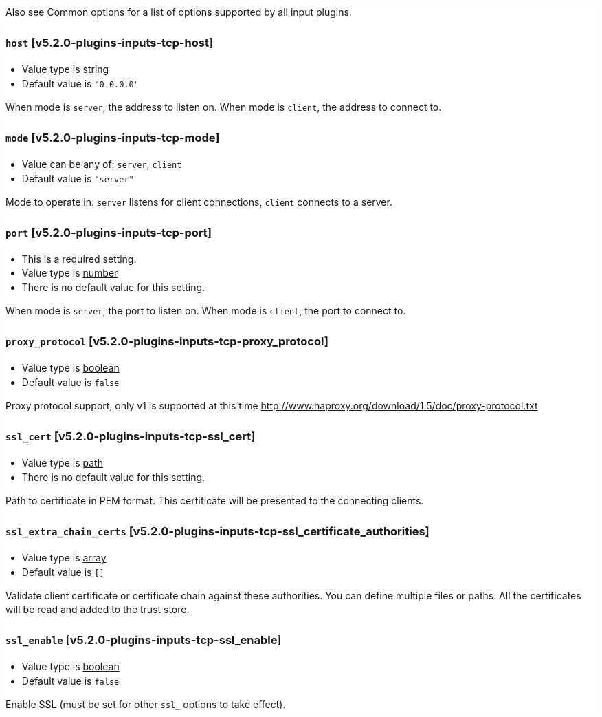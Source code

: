 Also see [Common options](v5-2-0-plugins-inputs-tcp.md#v5.2.0-plugins-inputs-tcp-common-options) for a list of options supported by all input plugins.

### `host` [v5.2.0-plugins-inputs-tcp-host]

* Value type is [string](/lsr/value-types.md#string)
* Default value is `"0.0.0.0"`

When mode is `server`, the address to listen on. When mode is `client`, the address to connect to.

### `mode` [v5.2.0-plugins-inputs-tcp-mode]

* Value can be any of: `server`, `client`
* Default value is `"server"`

Mode to operate in. `server` listens for client connections, `client` connects to a server.

### `port` [v5.2.0-plugins-inputs-tcp-port]

* This is a required setting.
* Value type is [number](/lsr/value-types.md#number)
* There is no default value for this setting.

When mode is `server`, the port to listen on. When mode is `client`, the port to connect to.

### `proxy_protocol` [v5.2.0-plugins-inputs-tcp-proxy_protocol]

* Value type is [boolean](/lsr/value-types.md#boolean)
* Default value is `false`

Proxy protocol support, only v1 is supported at this time <http://www.haproxy.org/download/1.5/doc/proxy-protocol.txt>

### `ssl_cert` [v5.2.0-plugins-inputs-tcp-ssl_cert]

* Value type is [path](/lsr/value-types.md#path)
* There is no default value for this setting.

Path to certificate in PEM format. This certificate will be presented to the connecting clients.

### `ssl_extra_chain_certs` [v5.2.0-plugins-inputs-tcp-ssl_certificate_authorities]

* Value type is [array](/lsr/value-types.md#array)
* Default value is `[]`

Validate client certificate or certificate chain against these authorities. You can define multiple files or paths. All the certificates will be read and added to the trust store.

### `ssl_enable` [v5.2.0-plugins-inputs-tcp-ssl_enable]

* Value type is [boolean](/lsr/value-types.md#boolean)
* Default value is `false`

Enable SSL (must be set for other `ssl_` options to take effect).
